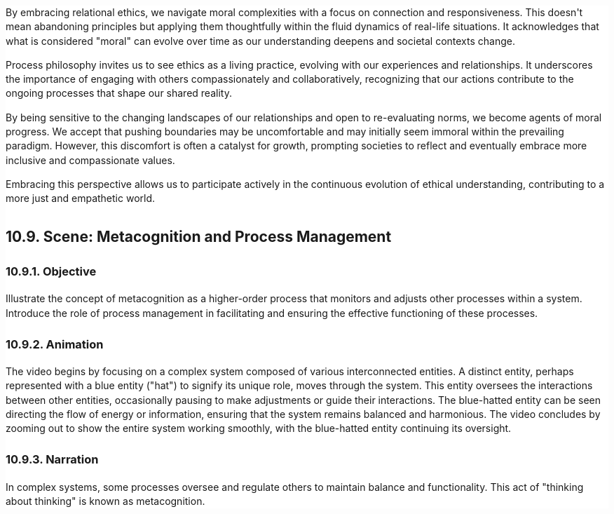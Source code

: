 By embracing relational ethics, we navigate moral complexities with a focus on connection and responsiveness. This doesn't mean abandoning principles but applying them thoughtfully within the fluid dynamics of real-life situations. It acknowledges that what is considered "moral" can evolve over time as our understanding deepens and societal contexts change.

Process philosophy invites us to see ethics as a living practice, evolving with our experiences and relationships. It underscores the importance of engaging with others compassionately and collaboratively, recognizing that our actions contribute to the ongoing processes that shape our shared reality.

By being sensitive to the changing landscapes of our relationships and open to re-evaluating norms, we become agents of moral progress. We accept that pushing boundaries may be uncomfortable and may initially seem immoral within the prevailing paradigm. However, this discomfort is often a catalyst for growth, prompting societies to reflect and eventually embrace more inclusive and compassionate values.

Embracing this perspective allows us to participate actively in the continuous evolution of ethical understanding, contributing to a more just and empathetic world.

## 10.9. Scene: Metacognition and Process Management

### 10.9.1. Objective

Illustrate the concept of metacognition as a higher-order process that monitors and adjusts other processes within a system. Introduce the role of process management in facilitating and ensuring the effective functioning of these processes.

### 10.9.2. Animation

The video begins by focusing on a complex system composed of various interconnected entities. A distinct entity, perhaps represented with a blue entity ("hat") to signify its unique role, moves through the system. This entity oversees the interactions between other entities, occasionally pausing to make adjustments or guide their interactions. The blue-hatted entity can be seen directing the flow of energy or information, ensuring that the system remains balanced and harmonious. The video concludes by zooming out to show the entire system working smoothly, with the blue-hatted entity continuing its oversight.

### 10.9.3. Narration

In complex systems, some processes oversee and regulate others to maintain balance and functionality. This act of "thinking about thinking" is known as metacognition.

